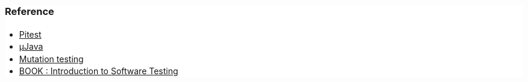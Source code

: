 
### Reference
* [Pitest](http://pitest.org)
* [µJava](https://cs.gmu.edu/~offutt/mujava/)
* [Mutation testing](https://en.wikipedia.org/wiki/Mutation_testing)
* [BOOK : Introduction to Software Testing](https://cs.gmu.edu/~offutt/softwaretest/)
























